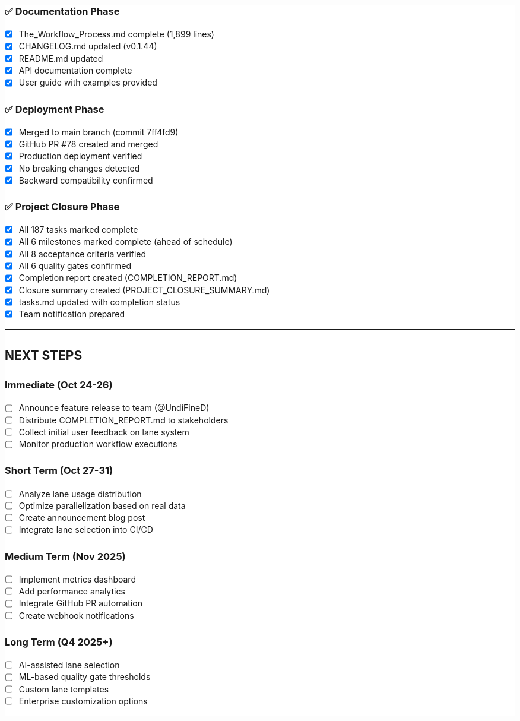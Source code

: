 ### ✅ Documentation Phase
- [x] The_Workflow_Process.md complete (1,899 lines)
- [x] CHANGELOG.md updated (v0.1.44)
- [x] README.md updated
- [x] API documentation complete
- [x] User guide with examples provided

### ✅ Deployment Phase
- [x] Merged to main branch (commit 7ff4fd9)
- [x] GitHub PR #78 created and merged
- [x] Production deployment verified
- [x] No breaking changes detected
- [x] Backward compatibility confirmed

### ✅ Project Closure Phase
- [x] All 187 tasks marked complete
- [x] All 6 milestones marked complete (ahead of schedule)
- [x] All 8 acceptance criteria verified
- [x] All 6 quality gates confirmed
- [x] Completion report created (COMPLETION_REPORT.md)
- [x] Closure summary created (PROJECT_CLOSURE_SUMMARY.md)
- [x] tasks.md updated with completion status
- [x] Team notification prepared

---

## NEXT STEPS

### Immediate (Oct 24-26)
- [ ] Announce feature release to team (@UndiFineD)
- [ ] Distribute COMPLETION_REPORT.md to stakeholders
- [ ] Collect initial user feedback on lane system
- [ ] Monitor production workflow executions

### Short Term (Oct 27-31)
- [ ] Analyze lane usage distribution
- [ ] Optimize parallelization based on real data
- [ ] Create announcement blog post
- [ ] Integrate lane selection into CI/CD

### Medium Term (Nov 2025)
- [ ] Implement metrics dashboard
- [ ] Add performance analytics
- [ ] Integrate GitHub PR automation
- [ ] Create webhook notifications

### Long Term (Q4 2025+)
- [ ] AI-assisted lane selection
- [ ] ML-based quality gate thresholds
- [ ] Custom lane templates
- [ ] Enterprise customization options

---